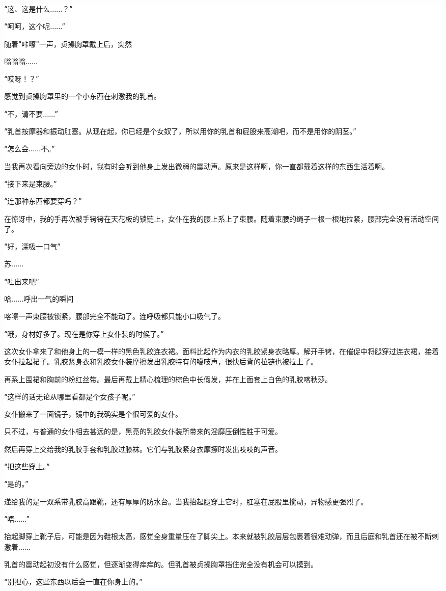 “这、这是什么……？”

“呵呵，这个呢……”

随着"咔嚓"一声，贞操胸罩戴上后，突然

嗡嗡嗡……

“哎呀！？”

感觉到贞操胸罩里的一个小东西在刺激我的乳首。

“不，请不要……”

“乳首按摩器和振动肛塞。从现在起，你已经是个女奴了，所以用你的乳首和屁股来高潮吧，而不是用你的阴茎。”

“怎么会……不。”

当我再次看向旁边的女仆时，我有时会听到他身上发出微弱的震动声。原来是这样啊，你一直都戴着这样的东西生活着啊。

“接下来是束腰。”

“连那种东西都要穿吗？”

在惊讶中，我的手再次被手铐铐在天花板的锁链上，女仆在我的腰上系上了束腰。随着束腰的绳子一根一根地拉紧，腰部完全没有活动空间了。

“好，深吸一口气”

苏……

“吐出来吧”

哈……呼出一气的瞬间

喀嚓一声束腰被锁紧，腰部完全不能动了。连呼吸都只能小口吸气了。

“哦，身材好多了。现在是你穿上女仆装的时候了。”

这次女仆拿来了和他身上的一模一样的黑色乳胶连衣裙。面料比起作为内衣的乳胶紧身衣略厚。解开手铐，在催促中将腿穿过连衣裙，接着女仆拉起裙子。乳胶紧身衣和乳胶女仆装摩擦发出乳胶特有的噶吱声，很快后背的拉链也被拉上了。

再系上围裙和胸前的粉红丝带。最后再戴上精心梳理的棕色中长假发，并在上面套上白色的乳胶喀秋莎。

“这样的话无论从哪里看都是个女孩子呢。”

女仆搬来了一面镜子，镜中的我确实是个很可爱的女仆。

只不过，与普通的女仆相去甚远的是，黑亮的乳胶女仆装所带来的淫靡压倒性胜于可爱。

然后再穿上交给我的乳胶手套和乳胶过膝袜。它们与乳胶紧身衣摩擦时发出吱吱的声音。

“把这些穿上。”

“是的。”

递给我的是一双系带乳胶高跟靴，还有厚厚的防水台。当我抬起腿穿上它时，肛塞在屁股里搅动，异物感更强烈了。

“唔……”

抬起脚穿上靴子后，可能是因为鞋根太高，感觉全身重量压在了脚尖上。本来就被乳胶层层包裹着很难动弹，而且后庭和乳首还在被不断刺激着……

乳首的震动起初没有什么感觉，但逐渐变得痒痒的。但乳首被贞操胸罩挡住完全没有机会可以摸到。

“别担心，这些东西以后会一直在你身上的。”
